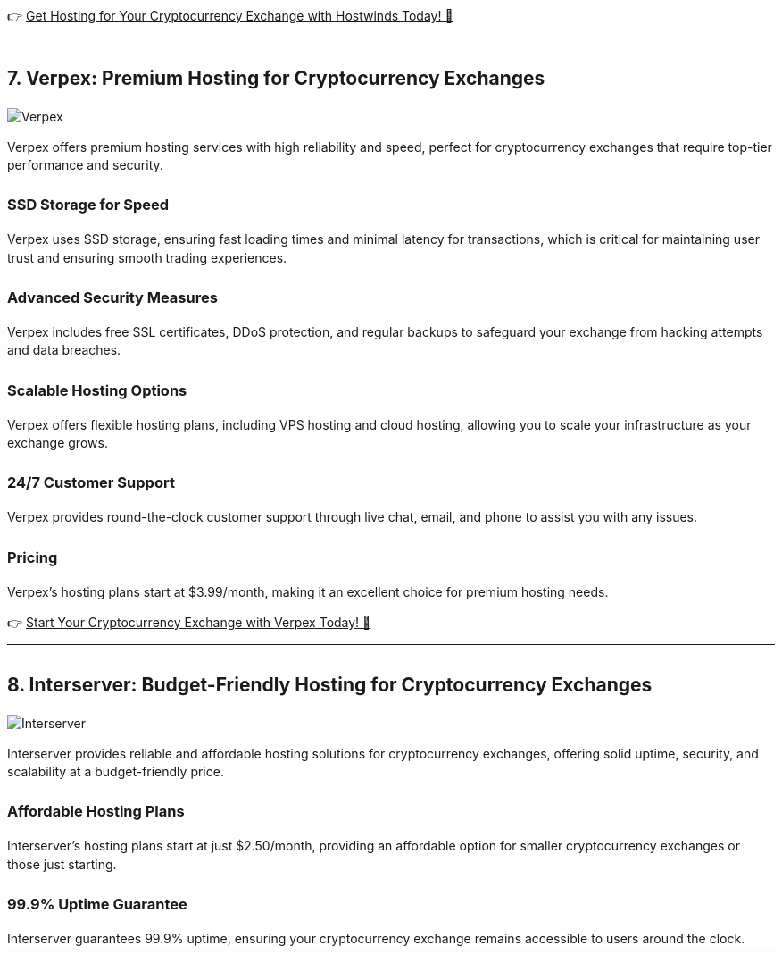 👉 [Get Hosting for Your Cryptocurrency Exchange with Hostwinds Today! 🚀](https://snipitx.com/hostwinds-jy)

---

## 7. Verpex: Premium Hosting for Cryptocurrency Exchanges

![Verpex](https://i.imgur.com/6x5LhiS.jpeg "Verpex Hosting")

Verpex offers premium hosting services with high reliability and speed, perfect for cryptocurrency exchanges that require top-tier performance and security.

### SSD Storage for Speed
Verpex uses SSD storage, ensuring fast loading times and minimal latency for transactions, which is critical for maintaining user trust and ensuring smooth trading experiences.

### Advanced Security Measures
Verpex includes free SSL certificates, DDoS protection, and regular backups to safeguard your exchange from hacking attempts and data breaches.

### Scalable Hosting Options
Verpex offers flexible hosting plans, including VPS hosting and cloud hosting, allowing you to scale your infrastructure as your exchange grows.

### 24/7 Customer Support
Verpex provides round-the-clock customer support through live chat, email, and phone to assist you with any issues.

### Pricing
Verpex’s hosting plans start at $3.99/month, making it an excellent choice for premium hosting needs.

👉 [Start Your Cryptocurrency Exchange with Verpex Today! 🚀](https://snipitx.com/verpex-jy)

---

## 8. Interserver: Budget-Friendly Hosting for Cryptocurrency Exchanges

![Interserver](https://i.imgur.com/OM5dOEW.jpeg "Interserver Hosting")

Interserver provides reliable and affordable hosting solutions for cryptocurrency exchanges, offering solid uptime, security, and scalability at a budget-friendly price.

### Affordable Hosting Plans
Interserver’s hosting plans start at just $2.50/month, providing an affordable option for smaller cryptocurrency exchanges or those just starting.

### 99.9% Uptime Guarantee
Interserver guarantees 99.9% uptime, ensuring your cryptocurrency exchange remains accessible to users around the clock.
